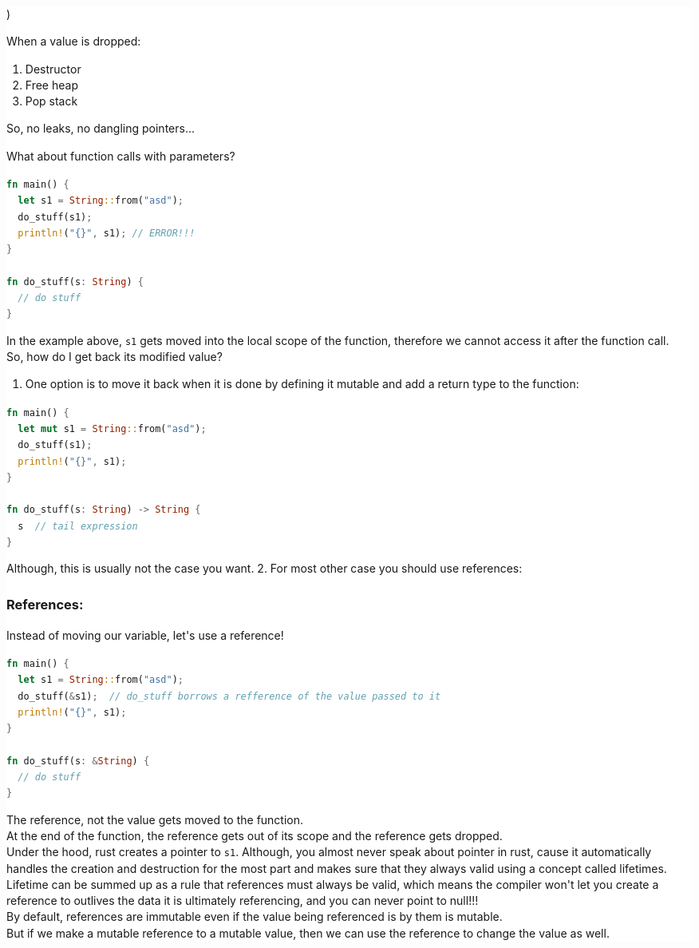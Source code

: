 )

When a value is dropped:
 1. Destructor
 2. Free heap
 3. Pop stack

So, no leaks, no dangling pointers...

What about function calls with parameters?
```rust
fn main() {
  let s1 = String::from("asd");
  do_stuff(s1);
  println!("{}", s1); // ERROR!!!
}

fn do_stuff(s: String) {
  // do stuff
}
```
In the example above, `s1` gets moved into the local scope of the function, therefore we cannot access it after the function call.  
So, how do I get back its modified value?  
 1. One option is to move it back when it is done by defining it mutable and add a return type to the function:  

```rust
fn main() {
  let mut s1 = String::from("asd");
  do_stuff(s1);
  println!("{}", s1);
}

fn do_stuff(s: String) -> String {
  s  // tail expression
}
```
Although, this is usually not the case you want.
  2. For most other case you should use references:

### References:
Instead of moving our variable, let's use a reference!
```rust
fn main() {
  let s1 = String::from("asd");
  do_stuff(&s1);  // do_stuff borrows a refference of the value passed to it
  println!("{}", s1);
}

fn do_stuff(s: &String) {  
  // do stuff
}
```
The reference, not the value gets moved to the function.  
At the end of the function, the reference gets out of its scope and the reference gets dropped.  
Under the hood, rust creates a pointer to `s1`. 
Although, you almost never speak about pointer in rust, cause it automatically handles the creation and destruction for the most part and makes sure that they always valid using a concept called lifetimes.  
Lifetime can be summed up as a rule that references must always be valid, which means the compiler won't let you create a reference to outlives the data it is ultimately referencing, and you can never point to null!!!  
By default, references are immutable even if the value being referenced is by them is mutable.   
But if we make a mutable reference to a mutable value, then we can use the reference to change the value as well.  